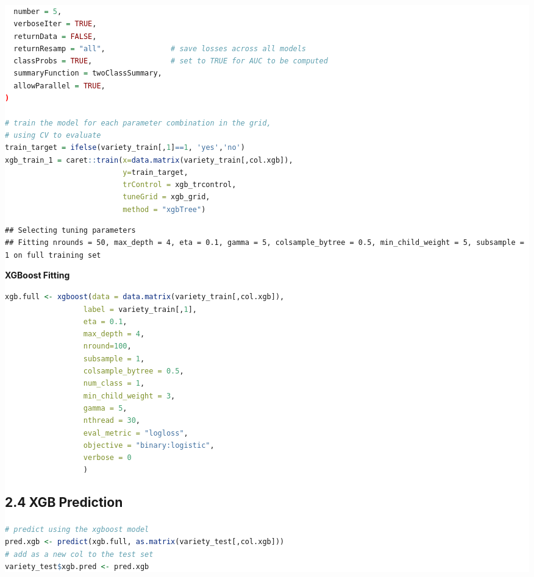 ``` r
  number = 5,
  verboseIter = TRUE,
  returnData = FALSE,
  returnResamp = "all",               # save losses across all models
  classProbs = TRUE,                  # set to TRUE for AUC to be computed
  summaryFunction = twoClassSummary,
  allowParallel = TRUE,
)

# train the model for each parameter combination in the grid,
# using CV to evaluate
train_target = ifelse(variety_train[,1]==1, 'yes','no')
xgb_train_1 = caret::train(x=data.matrix(variety_train[,col.xgb]), 
                           y=train_target, 
                           trControl = xgb_trcontrol, 
                           tuneGrid = xgb_grid, 
                           method = "xgbTree")
```

    ## Selecting tuning parameters
    ## Fitting nrounds = 50, max_depth = 4, eta = 0.1, gamma = 5, colsample_bytree = 0.5, min_child_weight = 5, subsample = 1 on full training set

**XGBoost Fitting**

``` r
xgb.full <- xgboost(data = data.matrix(variety_train[,col.xgb]), 
                  label = variety_train[,1], 
                  eta = 0.1,
                  max_depth = 4, 
                  nround=100, 
                  subsample = 1,
                  colsample_bytree = 0.5,
                  num_class = 1,
                  min_child_weight = 3,
                  gamma = 5,
                  nthread = 30,
                  eval_metric = "logloss",
                  objective = "binary:logistic",
                  verbose = 0
                  )
```

## 2.4 XGB Prediction

``` r
# predict using the xgboost model
pred.xgb <- predict(xgb.full, as.matrix(variety_test[,col.xgb]))
# add as a new col to the test set
variety_test$xgb.pred <- pred.xgb
```
